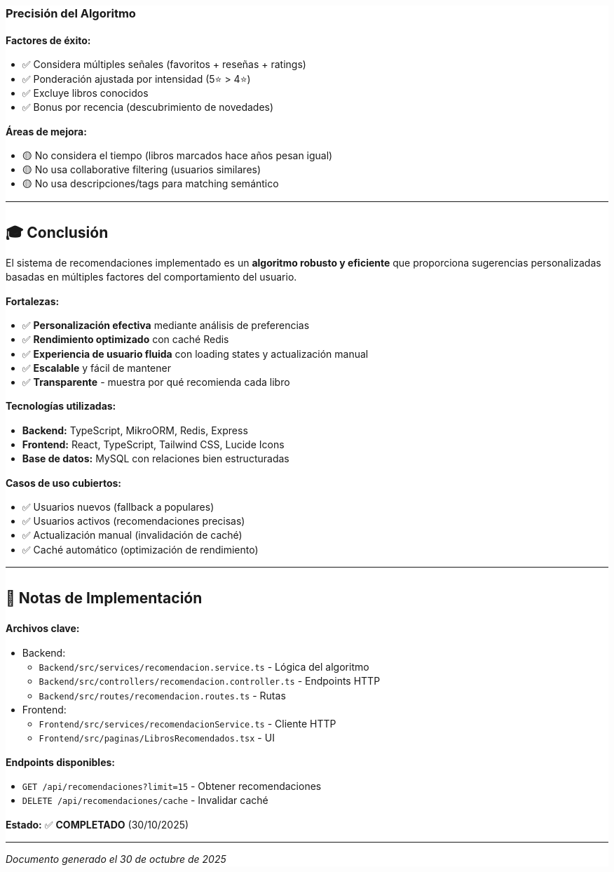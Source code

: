 
### Precisión del Algoritmo

**Factores de éxito:**
- ✅ Considera múltiples señales (favoritos + reseñas + ratings)
- ✅ Ponderación ajustada por intensidad (5⭐ > 4⭐)
- ✅ Excluye libros conocidos
- ✅ Bonus por recencia (descubrimiento de novedades)

**Áreas de mejora:**
- 🟡 No considera el tiempo (libros marcados hace años pesan igual)
- 🟡 No usa collaborative filtering (usuarios similares)
- 🟡 No usa descripciones/tags para matching semántico

---

## 🎓 Conclusión

El sistema de recomendaciones implementado es un **algoritmo robusto y eficiente** que proporciona sugerencias personalizadas basadas en múltiples factores del comportamiento del usuario.

**Fortalezas:**
- ✅ **Personalización efectiva** mediante análisis de preferencias
- ✅ **Rendimiento optimizado** con caché Redis
- ✅ **Experiencia de usuario fluida** con loading states y actualización manual
- ✅ **Escalable** y fácil de mantener
- ✅ **Transparente** - muestra por qué recomienda cada libro

**Tecnologías utilizadas:**
- **Backend:** TypeScript, MikroORM, Redis, Express
- **Frontend:** React, TypeScript, Tailwind CSS, Lucide Icons
- **Base de datos:** MySQL con relaciones bien estructuradas

**Casos de uso cubiertos:**
- ✅ Usuarios nuevos (fallback a populares)
- ✅ Usuarios activos (recomendaciones precisas)
- ✅ Actualización manual (invalidación de caché)
- ✅ Caché automático (optimización de rendimiento)

---

## 📝 Notas de Implementación

**Archivos clave:**
- Backend:
  - `Backend/src/services/recomendacion.service.ts` - Lógica del algoritmo
  - `Backend/src/controllers/recomendacion.controller.ts` - Endpoints HTTP
  - `Backend/src/routes/recomendacion.routes.ts` - Rutas
- Frontend:
  - `Frontend/src/services/recomendacionService.ts` - Cliente HTTP
  - `Frontend/src/paginas/LibrosRecomendados.tsx` - UI

**Endpoints disponibles:**
- `GET /api/recomendaciones?limit=15` - Obtener recomendaciones
- `DELETE /api/recomendaciones/cache` - Invalidar caché

**Estado:** ✅ **COMPLETADO** (30/10/2025)

---

*Documento generado el 30 de octubre de 2025*
